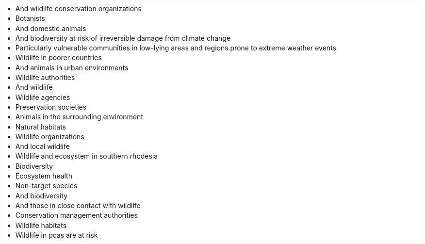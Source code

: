 * And wildlife conservation organizations
* Botanists
* And domestic animals
* And biodiversity at risk of irreversible damage from climate change
* Particularly vulnerable communities in low-lying areas and regions prone to extreme weather events
* Wildlife in poorer countries
* And animals in urban environments
* Wildlife authorities
* And wildlife
* Wildlife agencies
* Preservation societies
* Animals in the surrounding environment
* Natural habitats
* Wildlife organizations
* And local wildlife
* Wildlife and ecosystem in southern rhodesia
* Biodiversity
* Ecosystem health
* Non-target species
* And biodiversity
* And those in close contact with wildlife
* Conservation management authorities
* Wildlife habitats
* Wildlife in pcas are at risk